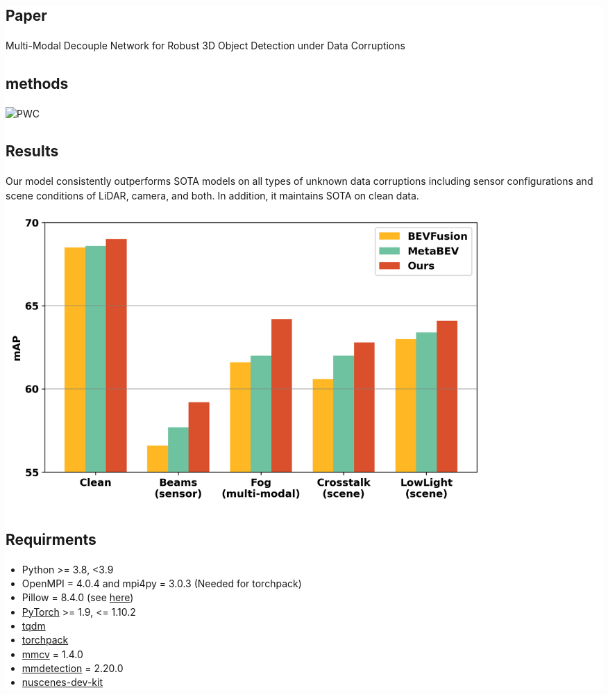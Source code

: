 ## Paper

Multi-Modal Decouple Network for Robust 3D Object Detection under Data Corruptions

## methods

![PWC](framework.png)

## Results

Our model consistently outperforms SOTA models on all types of unknown data corruptions including sensor configurations and scene conditions of LiDAR, camera, and both. In addition, it maintains SOTA on clean data. 

<img src="compare.png" width = "80%" />

## Requirments

- Python >= 3.8, \<3.9
- OpenMPI = 4.0.4 and mpi4py = 3.0.3 (Needed for torchpack)
- Pillow = 8.4.0 (see [here](https://github.com/mit-han-lab/bevfusion/issues/63))
- [PyTorch](https://github.com/pytorch/pytorch) >= 1.9, \<= 1.10.2
- [tqdm](https://github.com/tqdm/tqdm)
- [torchpack](https://github.com/mit-han-lab/torchpack)
- [mmcv](https://github.com/open-mmlab/mmcv) = 1.4.0
- [mmdetection](http://github.com/open-mmlab/mmdetection) = 2.20.0
- [nuscenes-dev-kit](https://github.com/nutonomy/nuscenes-devkit)
